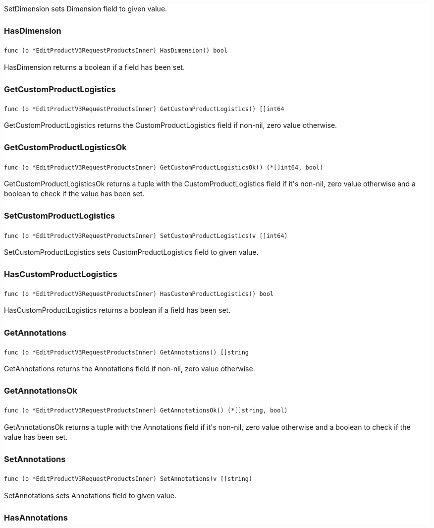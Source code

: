 SetDimension sets Dimension field to given value.

### HasDimension

`func (o *EditProductV3RequestProductsInner) HasDimension() bool`

HasDimension returns a boolean if a field has been set.

### GetCustomProductLogistics

`func (o *EditProductV3RequestProductsInner) GetCustomProductLogistics() []int64`

GetCustomProductLogistics returns the CustomProductLogistics field if non-nil, zero value otherwise.

### GetCustomProductLogisticsOk

`func (o *EditProductV3RequestProductsInner) GetCustomProductLogisticsOk() (*[]int64, bool)`

GetCustomProductLogisticsOk returns a tuple with the CustomProductLogistics field if it's non-nil, zero value otherwise
and a boolean to check if the value has been set.

### SetCustomProductLogistics

`func (o *EditProductV3RequestProductsInner) SetCustomProductLogistics(v []int64)`

SetCustomProductLogistics sets CustomProductLogistics field to given value.

### HasCustomProductLogistics

`func (o *EditProductV3RequestProductsInner) HasCustomProductLogistics() bool`

HasCustomProductLogistics returns a boolean if a field has been set.

### GetAnnotations

`func (o *EditProductV3RequestProductsInner) GetAnnotations() []string`

GetAnnotations returns the Annotations field if non-nil, zero value otherwise.

### GetAnnotationsOk

`func (o *EditProductV3RequestProductsInner) GetAnnotationsOk() (*[]string, bool)`

GetAnnotationsOk returns a tuple with the Annotations field if it's non-nil, zero value otherwise
and a boolean to check if the value has been set.

### SetAnnotations

`func (o *EditProductV3RequestProductsInner) SetAnnotations(v []string)`

SetAnnotations sets Annotations field to given value.

### HasAnnotations
